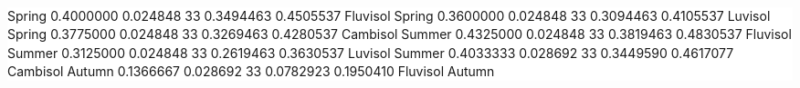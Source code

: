    <td style="text-align:left;"> Spring </td>
   <td style="text-align:right;"> 0.4000000 </td>
   <td style="text-align:right;"> 0.024848 </td>
   <td style="text-align:right;"> 33 </td>
   <td style="text-align:right;"> 0.3494463 </td>
   <td style="text-align:right;"> 0.4505537 </td>
  </tr>
  <tr>
   <td style="text-align:left;"> Fluvisol </td>
   <td style="text-align:left;"> Spring </td>
   <td style="text-align:right;"> 0.3600000 </td>
   <td style="text-align:right;"> 0.024848 </td>
   <td style="text-align:right;"> 33 </td>
   <td style="text-align:right;"> 0.3094463 </td>
   <td style="text-align:right;"> 0.4105537 </td>
  </tr>
  <tr>
   <td style="text-align:left;"> Luvisol </td>
   <td style="text-align:left;"> Spring </td>
   <td style="text-align:right;"> 0.3775000 </td>
   <td style="text-align:right;"> 0.024848 </td>
   <td style="text-align:right;"> 33 </td>
   <td style="text-align:right;"> 0.3269463 </td>
   <td style="text-align:right;"> 0.4280537 </td>
  </tr>
  <tr>
   <td style="text-align:left;"> Cambisol </td>
   <td style="text-align:left;"> Summer </td>
   <td style="text-align:right;"> 0.4325000 </td>
   <td style="text-align:right;"> 0.024848 </td>
   <td style="text-align:right;"> 33 </td>
   <td style="text-align:right;"> 0.3819463 </td>
   <td style="text-align:right;"> 0.4830537 </td>
  </tr>
  <tr>
   <td style="text-align:left;"> Fluvisol </td>
   <td style="text-align:left;"> Summer </td>
   <td style="text-align:right;"> 0.3125000 </td>
   <td style="text-align:right;"> 0.024848 </td>
   <td style="text-align:right;"> 33 </td>
   <td style="text-align:right;"> 0.2619463 </td>
   <td style="text-align:right;"> 0.3630537 </td>
  </tr>
  <tr>
   <td style="text-align:left;"> Luvisol </td>
   <td style="text-align:left;"> Summer </td>
   <td style="text-align:right;"> 0.4033333 </td>
   <td style="text-align:right;"> 0.028692 </td>
   <td style="text-align:right;"> 33 </td>
   <td style="text-align:right;"> 0.3449590 </td>
   <td style="text-align:right;"> 0.4617077 </td>
  </tr>
  <tr>
   <td style="text-align:left;"> Cambisol </td>
   <td style="text-align:left;"> Autumn </td>
   <td style="text-align:right;"> 0.1366667 </td>
   <td style="text-align:right;"> 0.028692 </td>
   <td style="text-align:right;"> 33 </td>
   <td style="text-align:right;"> 0.0782923 </td>
   <td style="text-align:right;"> 0.1950410 </td>
  </tr>
  <tr>
   <td style="text-align:left;"> Fluvisol </td>
   <td style="text-align:left;"> Autumn </td>